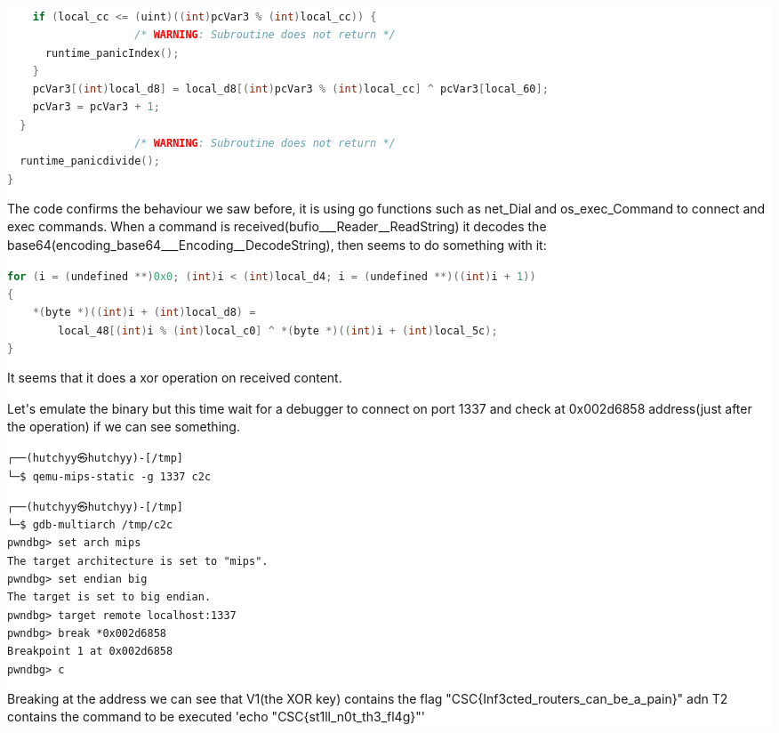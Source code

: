 ```C
    if (local_cc <= (uint)((int)pcVar3 % (int)local_cc)) {
                    /* WARNING: Subroutine does not return */
      runtime_panicIndex();
    }
    pcVar3[(int)local_d8] = local_d8[(int)pcVar3 % (int)local_cc] ^ pcVar3[local_60];
    pcVar3 = pcVar3 + 1;
  }
                    /* WARNING: Subroutine does not return */
  runtime_panicdivide();
}
```
The code confirms the behaviour we saw before, it is using go functions such as net_Dial and os_exec_Command to connect and exec commands.
When a command is received(bufio___Reader__ReadString) it decodes the base64(encoding_base64___Encoding__DecodeString), then seems to do something with it:
```c
for (i = (undefined **)0x0; (int)i < (int)local_d4; i = (undefined **)((int)i + 1))
{
    *(byte *)((int)i + (int)local_d8) =
        local_48[(int)i % (int)local_c0] ^ *(byte *)((int)i + (int)local_5c);
}
```
It seems that it does a xor operation on received content.

Let's emulate the binary but this time wait for a debugger to connect on port 1337 and check at 0x002d6858 address(just after the operation) if we can see something.
```
┌──(hutchyy㉿hutchyy)-[/tmp]
└─$ qemu-mips-static -g 1337 c2c
```

```
┌──(hutchyy㉿hutchyy)-[/tmp]
└─$ gdb-multiarch /tmp/c2c
pwndbg> set arch mips
The target architecture is set to "mips".
pwndbg> set endian big
The target is set to big endian.
pwndbg> target remote localhost:1337
pwndbg> break *0x002d6858
Breakpoint 1 at 0x002d6858
pwndbg> c
```

Breaking at the address we can see that V1(the XOR key) contains the flag "CSC{Inf3cted_routers_can_be_a_pain}" adn T2 contains the command to be executed 'echo "CSC{st1ll_n0t_th3_fl4g}"'